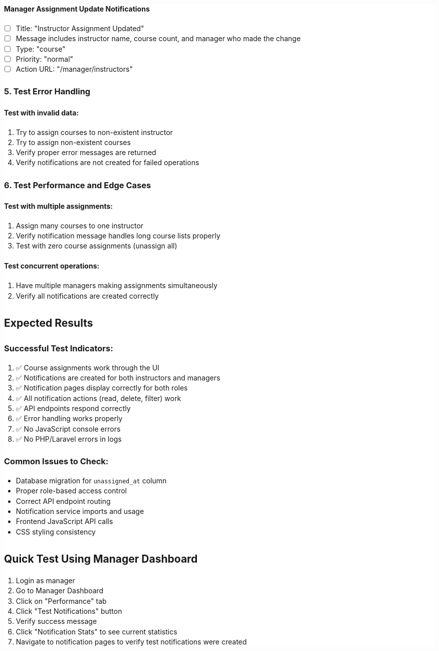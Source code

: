 #### Manager Assignment Update Notifications
- [ ] Title: "Instructor Assignment Updated"
- [ ] Message includes instructor name, course count, and manager who made the change
- [ ] Type: "course"
- [ ] Priority: "normal"
- [ ] Action URL: "/manager/instructors"

### 5. Test Error Handling

#### Test with invalid data:
1. Try to assign courses to non-existent instructor
2. Try to assign non-existent courses
3. Verify proper error messages are returned
4. Verify notifications are not created for failed operations

### 6. Test Performance and Edge Cases

#### Test with multiple assignments:
1. Assign many courses to one instructor
2. Verify notification message handles long course lists properly
3. Test with zero course assignments (unassign all)

#### Test concurrent operations:
1. Have multiple managers making assignments simultaneously
2. Verify all notifications are created correctly

## Expected Results

### Successful Test Indicators:
1. ✅ Course assignments work through the UI
2. ✅ Notifications are created for both instructors and managers
3. ✅ Notification pages display correctly for both roles
4. ✅ All notification actions (read, delete, filter) work
5. ✅ API endpoints respond correctly
6. ✅ Error handling works properly
7. ✅ No JavaScript console errors
8. ✅ No PHP/Laravel errors in logs

### Common Issues to Check:
- Database migration for `unassigned_at` column
- Proper role-based access control
- Correct API endpoint routing
- Notification service imports and usage
- Frontend JavaScript API calls
- CSS styling consistency

## Quick Test Using Manager Dashboard

1. Login as manager
2. Go to Manager Dashboard
3. Click on "Performance" tab
4. Click "Test Notifications" button
5. Verify success message
6. Click "Notification Stats" to see current statistics
7. Navigate to notification pages to verify test notifications were created
